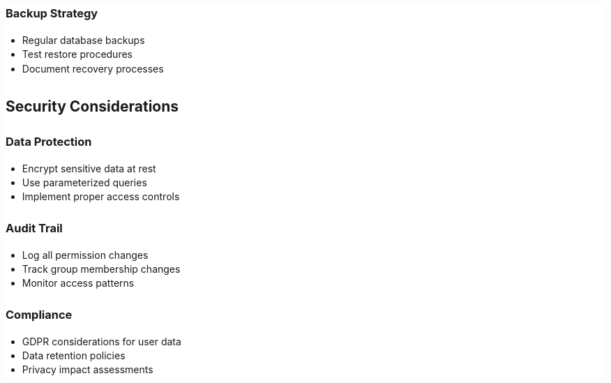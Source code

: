 ### Backup Strategy
- Regular database backups
- Test restore procedures
- Document recovery processes

## Security Considerations

### Data Protection
- Encrypt sensitive data at rest
- Use parameterized queries
- Implement proper access controls

### Audit Trail
- Log all permission changes
- Track group membership changes
- Monitor access patterns

### Compliance
- GDPR considerations for user data
- Data retention policies
- Privacy impact assessments 